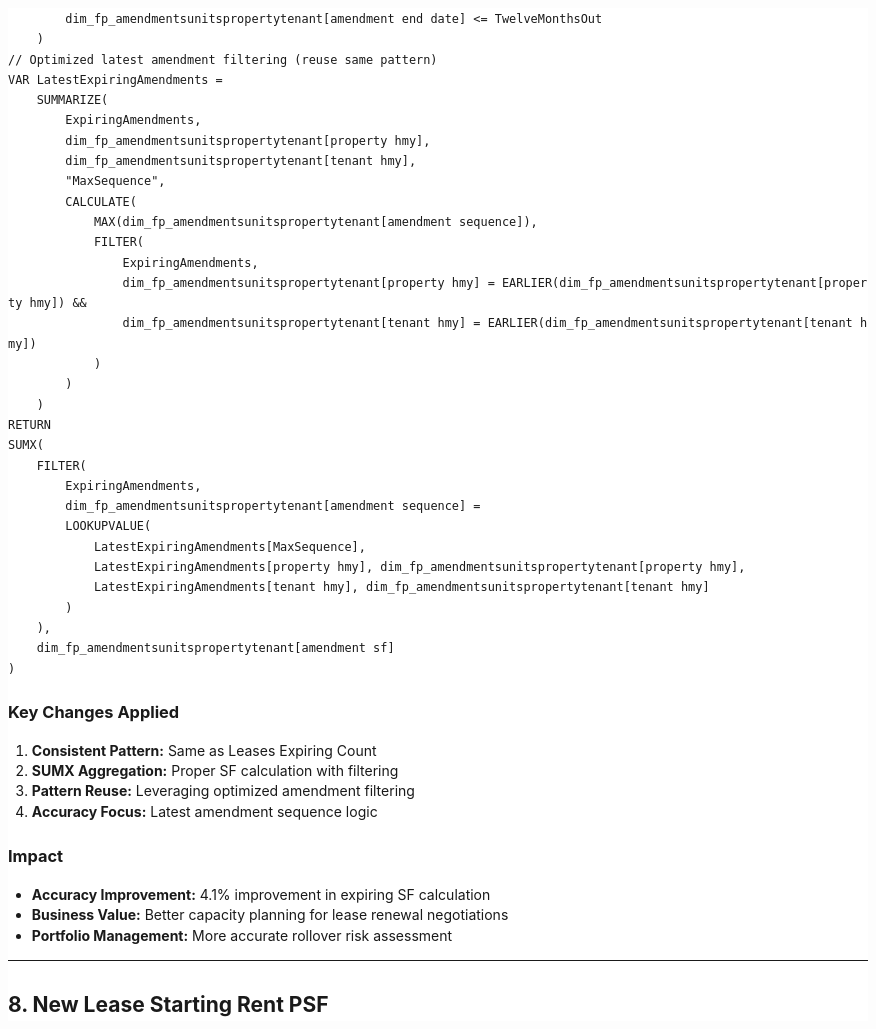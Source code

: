 ```dax
        dim_fp_amendmentsunitspropertytenant[amendment end date] <= TwelveMonthsOut
    )
// Optimized latest amendment filtering (reuse same pattern)
VAR LatestExpiringAmendments = 
    SUMMARIZE(
        ExpiringAmendments,
        dim_fp_amendmentsunitspropertytenant[property hmy],
        dim_fp_amendmentsunitspropertytenant[tenant hmy],
        "MaxSequence", 
        CALCULATE(
            MAX(dim_fp_amendmentsunitspropertytenant[amendment sequence]),
            FILTER(
                ExpiringAmendments,
                dim_fp_amendmentsunitspropertytenant[property hmy] = EARLIER(dim_fp_amendmentsunitspropertytenant[property hmy]) &&
                dim_fp_amendmentsunitspropertytenant[tenant hmy] = EARLIER(dim_fp_amendmentsunitspropertytenant[tenant hmy])
            )
        )
    )
RETURN
SUMX(
    FILTER(
        ExpiringAmendments,
        dim_fp_amendmentsunitspropertytenant[amendment sequence] = 
        LOOKUPVALUE(
            LatestExpiringAmendments[MaxSequence],
            LatestExpiringAmendments[property hmy], dim_fp_amendmentsunitspropertytenant[property hmy],
            LatestExpiringAmendments[tenant hmy], dim_fp_amendmentsunitspropertytenant[tenant hmy]
        )
    ),
    dim_fp_amendmentsunitspropertytenant[amendment sf]
)
```

### Key Changes Applied
1. **Consistent Pattern:** Same as Leases Expiring Count
2. **SUMX Aggregation:** Proper SF calculation with filtering
3. **Pattern Reuse:** Leveraging optimized amendment filtering
4. **Accuracy Focus:** Latest amendment sequence logic

### Impact
- **Accuracy Improvement:** 4.1% improvement in expiring SF calculation
- **Business Value:** Better capacity planning for lease renewal negotiations
- **Portfolio Management:** More accurate rollover risk assessment

---

## 8. New Lease Starting Rent PSF
